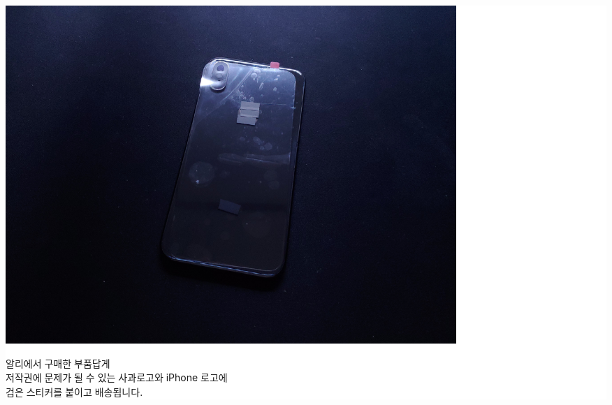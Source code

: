 <img src="/images/PostImages/200404 iPhone X Assemble Project/4_part_housing.jpg" style="width: 75%;">
</center>

알리에서 구매한 부품답게<br>
저작권에 문제가 될 수 있는 사과로고와 iPhone 로고에<br>
검은 스티커를 붙이고 배송됩니다.

<center>
